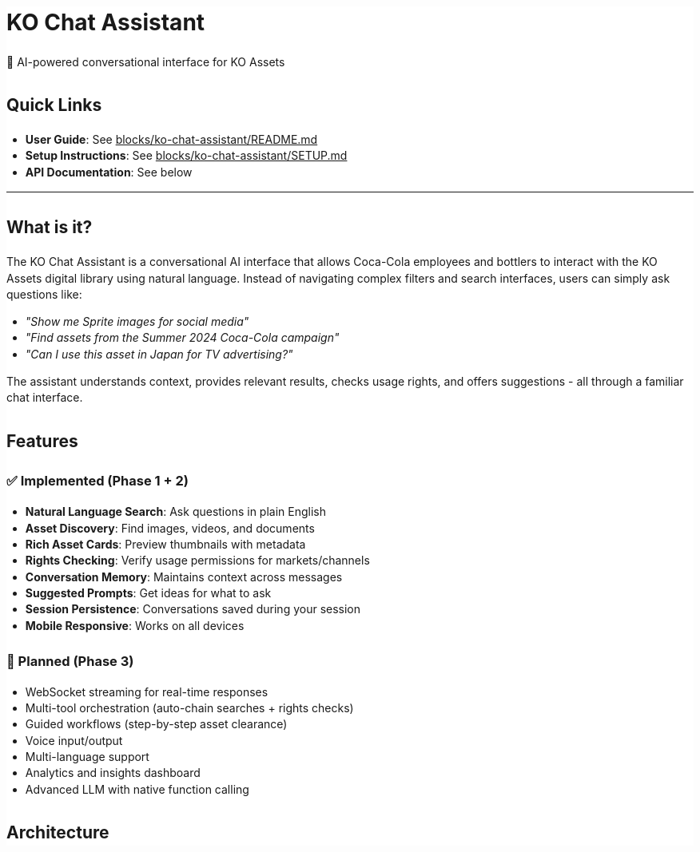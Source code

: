 # KO Chat Assistant

🤖 AI-powered conversational interface for KO Assets

## Quick Links

- **User Guide**: See [blocks/ko-chat-assistant/README.md](blocks/ko-chat-assistant/README.md)
- **Setup Instructions**: See [blocks/ko-chat-assistant/SETUP.md](blocks/ko-chat-assistant/SETUP.md)
- **API Documentation**: See below

---

## What is it?

The KO Chat Assistant is a conversational AI interface that allows Coca-Cola employees and bottlers to interact with the KO Assets digital library using natural language. Instead of navigating complex filters and search interfaces, users can simply ask questions like:

- *"Show me Sprite images for social media"*
- *"Find assets from the Summer 2024 Coca-Cola campaign"*
- *"Can I use this asset in Japan for TV advertising?"*

The assistant understands context, provides relevant results, checks usage rights, and offers suggestions - all through a familiar chat interface.

## Features

### ✅ Implemented (Phase 1 + 2)

- **Natural Language Search**: Ask questions in plain English
- **Asset Discovery**: Find images, videos, and documents
- **Rich Asset Cards**: Preview thumbnails with metadata
- **Rights Checking**: Verify usage permissions for markets/channels
- **Conversation Memory**: Maintains context across messages
- **Suggested Prompts**: Get ideas for what to ask
- **Session Persistence**: Conversations saved during your session
- **Mobile Responsive**: Works on all devices

### 🔄 Planned (Phase 3)

- WebSocket streaming for real-time responses
- Multi-tool orchestration (auto-chain searches + rights checks)
- Guided workflows (step-by-step asset clearance)
- Voice input/output
- Multi-language support
- Analytics and insights dashboard
- Advanced LLM with native function calling

## Architecture

